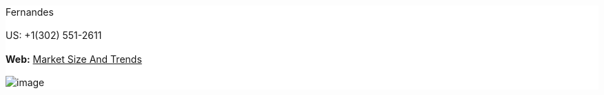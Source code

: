 Fernandes</span></p></div><div class="" data-test-id=""><p><span class="">US: +1(302) 551-2611<br /></span></p><p><span class=""><strong>Web:</strong> <a href="https://www.marketsizeandtrends.com/" target="_blank">Market Size And Trends</a></span></p></div>
![image](https://github.com/user-attachments/assets/bded8a9c-66ee-4908-bdf7-eef0f98314bd)
